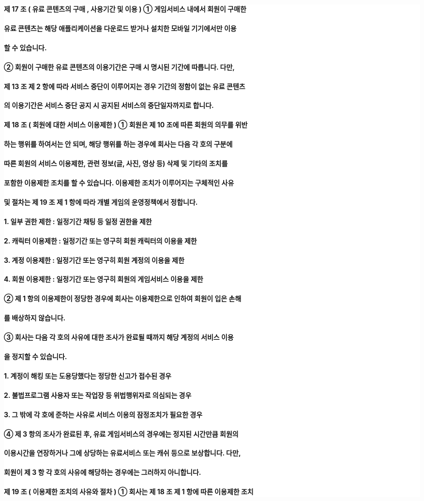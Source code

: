 #### 제 17 조 ( 유료 콘텐츠의 구매 , 사용기간 및 이용 ) ① 게임서비스 내에서 회원이 구매한

#### 유료 콘텐츠는 해당 애플리케이션을 다운로드 받거나 설치한 모바일 기기에서만 이용

#### 할 수 있습니다.

#### ② 회원이 구매한 유료 콘텐츠의 이용기간은 구매 시 명시된 기간에 따릅니다. 다만,

#### 제 13 조 제 2 항에 따라 서비스 중단이 이루어지는 경우 기간의 정함이 없는 유료 콘텐츠

#### 의 이용기간은 서비스 중단 공지 시 공지된 서비스의 중단일자까지로 합니다.

#### 제 18 조 ( 회원에 대한 서비스 이용제한 ) ① 회원은 제 10 조에 따른 회원의 의무를 위반

#### 하는 행위를 하여서는 안 되며, 해당 행위를 하는 경우에 회사는 다음 각 호의 구분에

#### 따른 회원의 서비스 이용제한, 관련 정보(글, 사진, 영상 등) 삭제 및 기타의 조치를

#### 포함한 이용제한 조치를 할 수 있습니다. 이용제한 조치가 이루어지는 구체적인 사유

#### 및 절차는 제 19 조 제 1 항에 따라 개별 게임의 운영정책에서 정합니다.

#### 1. 일부 권한 제한 : 일정기간 채팅 등 일정 권한을 제한

#### 2. 캐릭터 이용제한 : 일정기간 또는 영구히 회원 캐릭터의 이용을 제한


#### 3. 계정 이용제한 : 일정기간 또는 영구히 회원 계정의 이용을 제한

#### 4. 회원 이용제한 : 일정기간 또는 영구히 회원의 게임서비스 이용을 제한

#### ② 제 1 항의 이용제한이 정당한 경우에 회사는 이용제한으로 인하여 회원이 입은 손해

#### 를 배상하지 않습니다.

#### ③ 회사는 다음 각 호의 사유에 대한 조사가 완료될 때까지 해당 계정의 서비스 이용

#### 을 정지할 수 있습니다.

#### 1. 계정이 해킹 또는 도용당했다는 정당한 신고가 접수된 경우

#### 2. 불법프로그램 사용자 또는 작업장 등 위법행위자로 의심되는 경우

#### 3. 그 밖에 각 호에 준하는 사유로 서비스 이용의 잠정조치가 필요한 경우

#### ④ 제 3 항의 조사가 완료된 후, 유료 게임서비스의 경우에는 정지된 시간만큼 회원의

#### 이용시간을 연장하거나 그에 상당하는 유료서비스 또는 캐쉬 등으로 보상합니다. 다만,

#### 회원이 제 3 항 각 호의 사유에 해당하는 경우에는 그러하지 아니합니다.

#### 제 19 조 ( 이용제한 조치의 사유와 절차 ) ① 회사는 제 18 조 제 1 항에 따른 이용제한 조치
